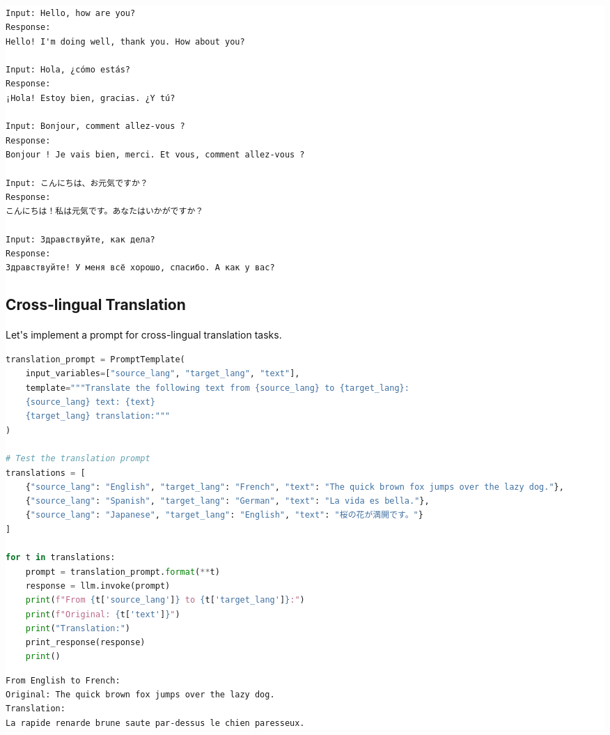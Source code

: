     Input: Hello, how are you?
    Response:
    Hello! I'm doing well, thank you. How about you?
    
    Input: Hola, ¿cómo estás?
    Response:
    ¡Hola! Estoy bien, gracias. ¿Y tú?
    
    Input: Bonjour, comment allez-vous ?
    Response:
    Bonjour ! Je vais bien, merci. Et vous, comment allez-vous ?
    
    Input: こんにちは、お元気ですか？
    Response:
    こんにちは！私は元気です。あなたはいかがですか？
    
    Input: Здравствуйте, как дела?
    Response:
    Здравствуйте! У меня всё хорошо, спасибо. А как у вас?
    


## Cross-lingual Translation

Let's implement a prompt for cross-lingual translation tasks.


```python
translation_prompt = PromptTemplate(
    input_variables=["source_lang", "target_lang", "text"],
    template="""Translate the following text from {source_lang} to {target_lang}:
    {source_lang} text: {text}
    {target_lang} translation:"""
)

# Test the translation prompt
translations = [
    {"source_lang": "English", "target_lang": "French", "text": "The quick brown fox jumps over the lazy dog."},
    {"source_lang": "Spanish", "target_lang": "German", "text": "La vida es bella."},
    {"source_lang": "Japanese", "target_lang": "English", "text": "桜の花が満開です。"}
]

for t in translations:
    prompt = translation_prompt.format(**t)
    response = llm.invoke(prompt)
    print(f"From {t['source_lang']} to {t['target_lang']}:")
    print(f"Original: {t['text']}")
    print("Translation:")
    print_response(response)
    print()
```

    From English to French:
    Original: The quick brown fox jumps over the lazy dog.
    Translation:
    La rapide renarde brune saute par-dessus le chien paresseux.
    